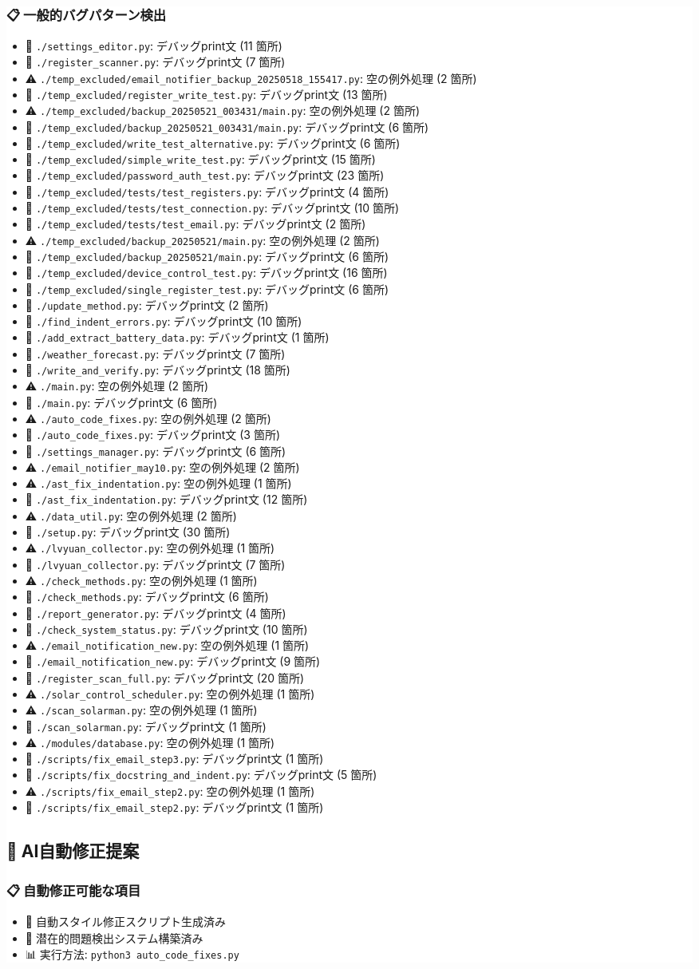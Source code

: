 ### 📋 一般的バグパターン検出
- 📝 `./settings_editor.py`: デバッグprint文 (11 箇所)
- 📝 `./register_scanner.py`: デバッグprint文 (7 箇所)
- ⚠️ `./temp_excluded/email_notifier_backup_20250518_155417.py`: 空の例外処理 (2 箇所)
- 📝 `./temp_excluded/register_write_test.py`: デバッグprint文 (13 箇所)
- ⚠️ `./temp_excluded/backup_20250521_003431/main.py`: 空の例外処理 (2 箇所)
- 📝 `./temp_excluded/backup_20250521_003431/main.py`: デバッグprint文 (6 箇所)
- 📝 `./temp_excluded/write_test_alternative.py`: デバッグprint文 (6 箇所)
- 📝 `./temp_excluded/simple_write_test.py`: デバッグprint文 (15 箇所)
- 📝 `./temp_excluded/password_auth_test.py`: デバッグprint文 (23 箇所)
- 📝 `./temp_excluded/tests/test_registers.py`: デバッグprint文 (4 箇所)
- 📝 `./temp_excluded/tests/test_connection.py`: デバッグprint文 (10 箇所)
- 📝 `./temp_excluded/tests/test_email.py`: デバッグprint文 (2 箇所)
- ⚠️ `./temp_excluded/backup_20250521/main.py`: 空の例外処理 (2 箇所)
- 📝 `./temp_excluded/backup_20250521/main.py`: デバッグprint文 (6 箇所)
- 📝 `./temp_excluded/device_control_test.py`: デバッグprint文 (16 箇所)
- 📝 `./temp_excluded/single_register_test.py`: デバッグprint文 (6 箇所)
- 📝 `./update_method.py`: デバッグprint文 (2 箇所)
- 📝 `./find_indent_errors.py`: デバッグprint文 (10 箇所)
- 📝 `./add_extract_battery_data.py`: デバッグprint文 (1 箇所)
- 📝 `./weather_forecast.py`: デバッグprint文 (7 箇所)
- 📝 `./write_and_verify.py`: デバッグprint文 (18 箇所)
- ⚠️ `./main.py`: 空の例外処理 (2 箇所)
- 📝 `./main.py`: デバッグprint文 (6 箇所)
- ⚠️ `./auto_code_fixes.py`: 空の例外処理 (2 箇所)
- 📝 `./auto_code_fixes.py`: デバッグprint文 (3 箇所)
- 📝 `./settings_manager.py`: デバッグprint文 (6 箇所)
- ⚠️ `./email_notifier_may10.py`: 空の例外処理 (2 箇所)
- ⚠️ `./ast_fix_indentation.py`: 空の例外処理 (1 箇所)
- 📝 `./ast_fix_indentation.py`: デバッグprint文 (12 箇所)
- ⚠️ `./data_util.py`: 空の例外処理 (2 箇所)
- 📝 `./setup.py`: デバッグprint文 (30 箇所)
- ⚠️ `./lvyuan_collector.py`: 空の例外処理 (1 箇所)
- 📝 `./lvyuan_collector.py`: デバッグprint文 (7 箇所)
- ⚠️ `./check_methods.py`: 空の例外処理 (1 箇所)
- 📝 `./check_methods.py`: デバッグprint文 (6 箇所)
- 📝 `./report_generator.py`: デバッグprint文 (4 箇所)
- 📝 `./check_system_status.py`: デバッグprint文 (10 箇所)
- ⚠️ `./email_notification_new.py`: 空の例外処理 (1 箇所)
- 📝 `./email_notification_new.py`: デバッグprint文 (9 箇所)
- 📝 `./register_scan_full.py`: デバッグprint文 (20 箇所)
- ⚠️ `./solar_control_scheduler.py`: 空の例外処理 (1 箇所)
- ⚠️ `./scan_solarman.py`: 空の例外処理 (1 箇所)
- 📝 `./scan_solarman.py`: デバッグprint文 (1 箇所)
- ⚠️ `./modules/database.py`: 空の例外処理 (1 箇所)
- 📝 `./scripts/fix_email_step3.py`: デバッグprint文 (1 箇所)
- 📝 `./scripts/fix_docstring_and_indent.py`: デバッグprint文 (5 箇所)
- ⚠️ `./scripts/fix_email_step2.py`: 空の例外処理 (1 箇所)
- 📝 `./scripts/fix_email_step2.py`: デバッグprint文 (1 箇所)

## 🔧 AI自動修正提案

### 📋 自動修正可能な項目
- 🔧 自動スタイル修正スクリプト生成済み
- 🎯 潜在的問題検出システム構築済み
- 📊 実行方法: `python3 auto_code_fixes.py`
